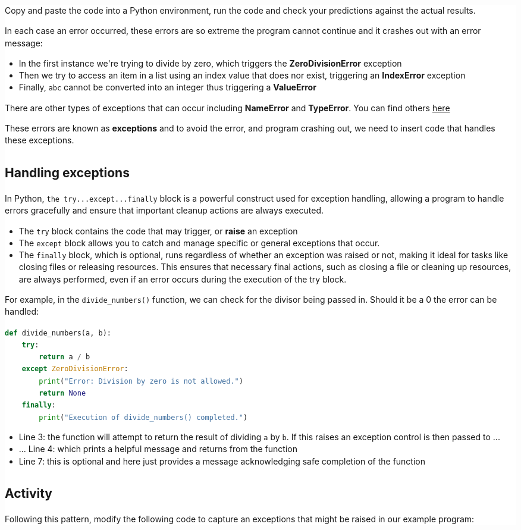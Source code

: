 Copy and paste the code into a Python environment, run the code and check your predictions against the actual results.

In each case an error occurred, these errors are so extreme the program cannot continue and it crashes out with an error message:

- In the first instance we're trying to divide by zero, which triggers the **ZeroDivisionError** exception
- Then we try to access an item in a list using an index value that does nor exist, triggering an **IndexError** exception
- Finally, `abc` cannot be converted into an integer thus triggering a **ValueError**

There are other types of exceptions that can occur including **NameError** and **TypeError**.  You can find others [here](https://docs.python.org/3/library/exceptions.html#concrete-exceptions)

These errors are known as **exceptions** and to avoid the error, and program crashing out, we need to insert code that handles these exceptions.

## Handling exceptions

In Python, `the try...except...finally` block is a powerful construct used for exception handling, allowing a program to handle errors gracefully and ensure that important cleanup actions are always executed. 

- The `try` block contains the code that may trigger, or **raise** an exception
- The `except` block allows you to catch and manage specific or general exceptions that occur. 
- The `finally` block, which is optional, runs regardless of whether an exception was raised or not, making it ideal for tasks like closing files or releasing resources. This ensures that necessary final actions, such as closing a file or cleaning up resources, are always performed, even if an error occurs during the execution of the try block.
  
For example, in the `divide_numbers()` function, we can check for the divisor being passed in.  Should it be a $0$ the error can be handled:

```python
def divide_numbers(a, b):
    try:
        return a / b
    except ZeroDivisionError:
        print("Error: Division by zero is not allowed.")
        return None
    finally:
        print("Execution of divide_numbers() completed.")
```

- Line 3: the function will attempt to return the result of dividing `a` by `b`.  If this raises an exception control is then passed to ...
- ... Line 4: which prints a helpful message and returns from the function
- Line 7: this is optional and here just provides a message acknowledging safe completion of the function

## Activity

Following this pattern, modify the following code to capture an exceptions that might be raised in our example program:
